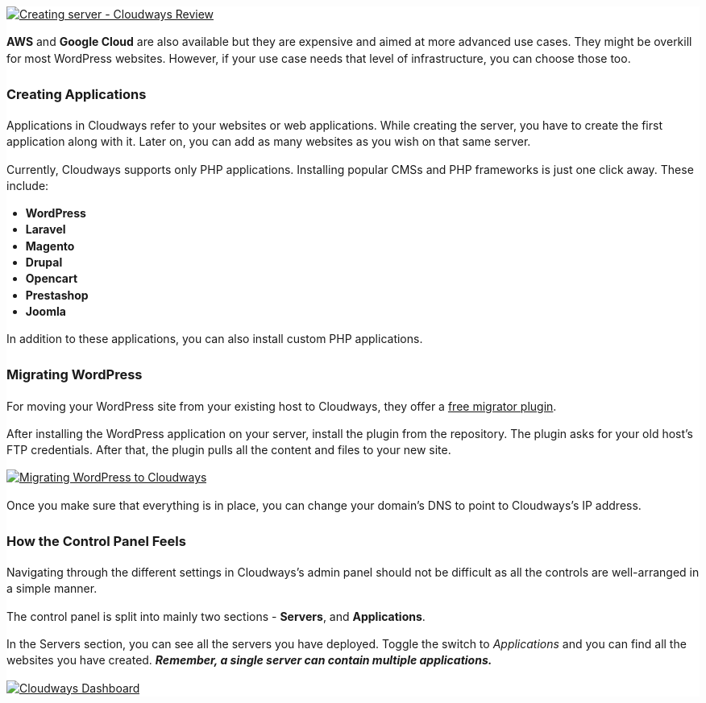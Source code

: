 [![Creating server - Cloudways Review](https://cdn-2.coralnodes.com/coralnodes/uploads/2019/05/cloudways-create-server-1-1024x655.png)](https://cdn-2.coralnodes.com/coralnodes/uploads/2019/05/cloudways-create-server-1.png)

**AWS** and **Google Cloud** are also available but they are expensive and aimed at more advanced use cases. They might be overkill for most WordPress websites. However, if your use case needs that level of infrastructure, you can choose those too.

### Creating Applications

Applications in Cloudways refer to your websites or web applications. While creating the server, you have to create the first application along with it. Later on, you can add as many websites as you wish on that same server.

Currently, Cloudways supports only PHP applications. Installing popular CMSs and PHP frameworks is just one click away. These include:

- **WordPress**
- **Laravel**
- **Magento**
- **Drupal**
- **Opencart**
- **Prestashop**
- **Joomla**

In addition to these applications, you can also install custom PHP applications.

### Migrating WordPress

For moving your WordPress site from your existing host to Cloudways, they offer a [free migrator plugin](https://wordpress.org/plugins/bv-cloudways-automated-migration/).

After installing the WordPress application on your server, install the plugin from the repository. The plugin asks for your old host’s FTP credentials. After that, the plugin pulls all the content and files to your new site.

[![Migrating WordPress to Cloudways](https://cdn-2.coralnodes.com/coralnodes/uploads/2019/05/cloudways-migrate-1-1024x557.png)](https://cdn-2.coralnodes.com/coralnodes/uploads/2019/05/cloudways-migrate-1.png)

Once you make sure that everything is in place, you can change your domain’s DNS to point to Cloudways’s IP address.

### How the Control Panel Feels

Navigating through the different settings in Cloudways’s admin panel should not be difficult as all the controls are well-arranged in a simple manner.

The control panel is split into mainly two sections - **Servers**, and **Applications**.

In the Servers section, you can see all the servers you have deployed. Toggle the switch to _Applications_ and you can find all the websites you have created. _**Remember, a single server can contain multiple applications.**_

[![Cloudways Dashboard](https://cdn-2.coralnodes.com/coralnodes/uploads/2019/05/cloudways-dashboard-1-1024x282.png)](https://cdn-2.coralnodes.com/coralnodes/uploads/2019/05/cloudways-dashboard-1.png)
